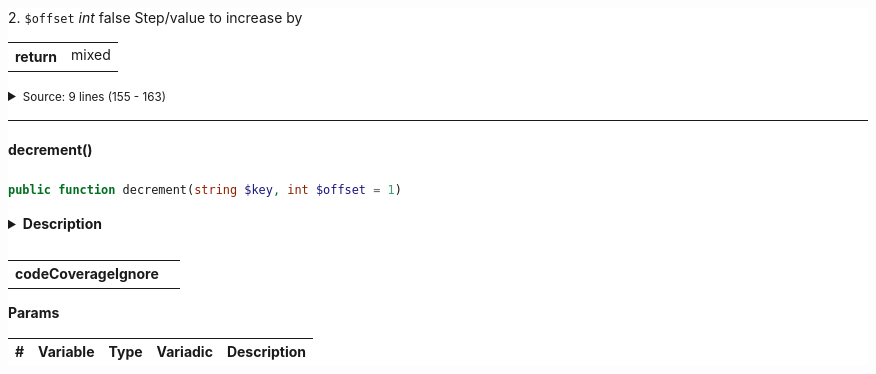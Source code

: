 <tr>
<td>2.</td>
<td><code>$offset</code></td>
<td><em>int
</em></td>
<td>false</td>
<td>Step/value to increase by</td>
</tr>


</tbody>
</table>



<table>
<tr>
<th style="vertical-align:top;">return</th>
<td>mixed
</td>
</tr>
</table>





<details><summary><small>Source: 9 lines (155 - 163)</small></summary></details>


<hr>

#### decrement()

```php
public function decrement(string $key, int $offset = 1)
```

<details><summary style="margin-bottom:12px;"><strong>Description</strong></summary></details>



<table style="text-align:left">
<tr style="vertical-align:top;">
<th>codeCoverageIgnore</th>
<td>
</td>
</tr>
</table>


**Params**

<table>
<thead>
<tr>
<th>#</th>
<th>Variable</th>
<th>Type</th>
<th>Variadic</th>
<th>Description</th>
</tr>
</thead>
<tbody>

